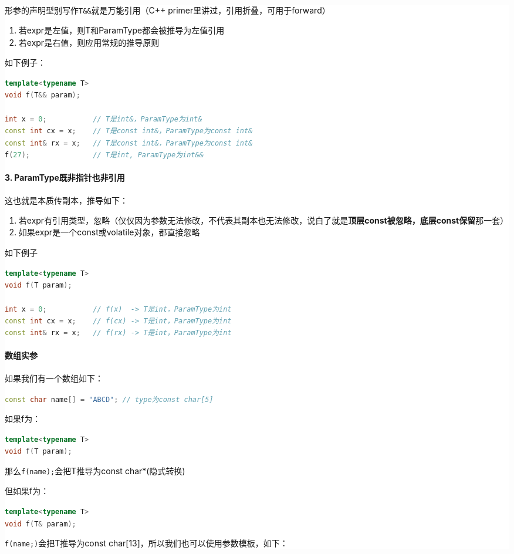 形参的声明型别写作`T&&`就是万能引用（C++ primer里讲过，引用折叠，可用于forward）

1. 若expr是左值，则T和ParamType都会被推导为左值引用
2. 若expr是右值，则应用常规的推导原则

如下例子：

```c++
template<typename T>
void f(T&& param);

int x = 0;           // T是int&，ParamType为int&
const int cx = x;    // T是const int&，ParamType为const int&
const int& rx = x;   // T是const int&，ParamType为const int&
f(27);               // T是int, ParamType为int&&
```

#### 3. ParamType既非指针也非引用

这也就是本质传副本，推导如下：

1. 若expr有引用类型，忽略（仅仅因为参数无法修改，不代表其副本也无法修改，说白了就是**顶层const被忽略，底层const保留**那一套）
2. 如果expr是一个const或volatile对象，都直接忽略

如下例子

```c++
template<typename T>
void f(T param);

int x = 0;           // f(x)  -> T是int，ParamType为int
const int cx = x;    // f(cx) -> T是int，ParamType为int
const int& rx = x;   // f(rx) -> T是int，ParamType为int
```

#### 数组实参

如果我们有一个数组如下：

```c++
const char name[] = "ABCD"; // type为const char[5]
```

如果f为：

```c++
template<typename T>
void f(T param);
```

那么`f(name);`会把T推导为const char*(隐式转换)

但如果f为：

```c++
template<typename T>
void f(T& param);
```

`f(name;)`会把T推导为const char[13]，所以我们也可以使用参数模板，如下：
